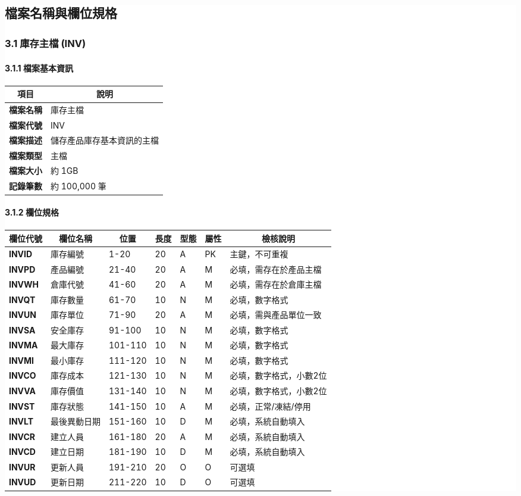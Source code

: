 ## 檔案名稱與欄位規格

### 3.1 庫存主檔 (INV)

#### 3.1.1 檔案基本資訊

| 項目 | 說明 |
|------|------|
| **檔案名稱** | 庫存主檔 |
| **檔案代號** | INV |
| **檔案描述** | 儲存產品庫存基本資訊的主檔 |
| **檔案類型** | 主檔 |
| **檔案大小** | 約 1GB |
| **記錄筆數** | 約 100,000 筆 |

#### 3.1.2 欄位規格

| 欄位代號 | 欄位名稱 | 位置 | 長度 | 型態 | 屬性 | 檢核說明 |
|----------|----------|------|------|------|------|----------|
| **INVID** | 庫存編號 | 1-20 | 20 | A | PK | 主鍵，不可重複 |
| **INVPD** | 產品編號 | 21-40 | 20 | A | M | 必填，需存在於產品主檔 |
| **INVWH** | 倉庫代號 | 41-60 | 20 | A | M | 必填，需存在於倉庫主檔 |
| **INVQT** | 庫存數量 | 61-70 | 10 | N | M | 必填，數字格式 |
| **INVUN** | 庫存單位 | 71-90 | 20 | A | M | 必填，需與產品單位一致 |
| **INVSA** | 安全庫存 | 91-100 | 10 | N | M | 必填，數字格式 |
| **INVMA** | 最大庫存 | 101-110 | 10 | N | M | 必填，數字格式 |
| **INVMI** | 最小庫存 | 111-120 | 10 | N | M | 必填，數字格式 |
| **INVCO** | 庫存成本 | 121-130 | 10 | N | M | 必填，數字格式，小數2位 |
| **INVVA** | 庫存價值 | 131-140 | 10 | N | M | 必填，數字格式，小數2位 |
| **INVST** | 庫存狀態 | 141-150 | 10 | A | M | 必填，正常/凍結/停用 |
| **INVLT** | 最後異動日期 | 151-160 | 10 | D | M | 必填，系統自動填入 |
| **INVCR** | 建立人員 | 161-180 | 20 | A | M | 必填，系統自動填入 |
| **INVCD** | 建立日期 | 181-190 | 10 | D | M | 必填，系統自動填入 |
| **INVUR** | 更新人員 | 191-210 | 20 | O | O | 可選填 |
| **INVUD** | 更新日期 | 211-220 | 10 | D | O | 可選填 |
